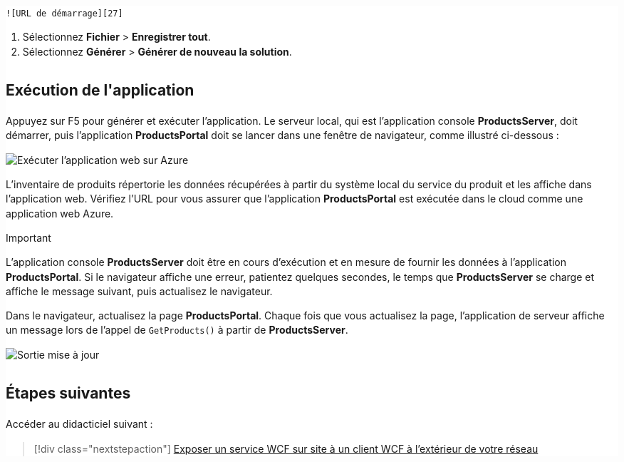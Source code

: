     ![URL de démarrage][27]

1. Sélectionnez **Fichier** > **Enregistrer tout**.
1. Sélectionnez **Générer** > **Générer de nouveau la solution**.

## <a name="run-the-application"></a>Exécution de l'application

Appuyez sur F5 pour générer et exécuter l’application. Le serveur local, qui est l’application console **ProductsServer**, doit démarrer, puis l’application **ProductsPortal** doit se lancer dans une fenêtre de navigateur, comme illustré ci-dessous :

   ![Exécuter l’application web sur Azure][1]

L’inventaire de produits répertorie les données récupérées à partir du système local du service du produit et les affiche dans l’application web. Vérifiez l’URL pour vous assurer que l’application **ProductsPortal** est exécutée dans le cloud comme une application web Azure.

   > [!IMPORTANT]
   > L’application console **ProductsServer** doit être en cours d’exécution et en mesure de fournir les données à l’application **ProductsPortal**. Si le navigateur affiche une erreur, patientez quelques secondes, le temps que **ProductsServer** se charge et affiche le message suivant, puis actualisez le navigateur.
   >

Dans le navigateur, actualisez la page **ProductsPortal**. Chaque fois que vous actualisez la page, l’application de serveur affiche un message lors de l’appel de `GetProducts()` à partir de **ProductsServer**.

![Sortie mise à jour][38]

## <a name="next-steps"></a>Étapes suivantes

Accéder au didacticiel suivant :

> [!div class="nextstepaction"]
>[Exposer un service WCF sur site à un client WCF à l’extérieur de votre réseau](service-bus-relay-tutorial.md)

[0]: ./media/service-bus-dotnet-hybrid-app-using-service-bus-relay/hybrid.png
[1]: ./media/service-bus-dotnet-hybrid-app-using-service-bus-relay/run-web-app.png
[NuGet]: https://nuget.org

[11]: ./media/service-bus-dotnet-hybrid-app-using-service-bus-relay/configure-productsserver.png
[13]: ./media/service-bus-dotnet-hybrid-app-using-service-bus-relay/install-nuget-service-bus-productsserver.png
[15]: ./media/service-bus-dotnet-hybrid-app-using-service-bus-relay/hy-web-2.png
[16]: ./media/service-bus-dotnet-hybrid-app-using-service-bus-relay/choose-web-application-template.png
[17]: ./media/service-bus-dotnet-hybrid-app-using-service-bus-relay/add-class-productsportal.png
[18]: ./media/service-bus-dotnet-hybrid-app-using-service-bus-relay/change-authentication.png
[9]: ./media/service-bus-dotnet-hybrid-app-using-service-bus-relay/web-publish-activity.png
[10]: ./media/service-bus-dotnet-hybrid-app-using-service-bus-relay/run-web-app-locally.png

[21]: ./media/service-bus-dotnet-hybrid-app-using-service-bus-relay/run-web-app-locally-no-content.png
[24]: ./media/service-bus-dotnet-hybrid-app-using-service-bus-relay/add-existing-item-link.png
[25]: ./media/service-bus-dotnet-hybrid-app-using-service-bus-relay/hy-web-13.png
[26]: ./media/service-bus-dotnet-hybrid-app-using-service-bus-relay/hy-web-14.png
[27]: ./media/service-bus-dotnet-hybrid-app-using-service-bus-relay/launch-app-as-web-app.png

[36]: ./media/service-bus-dotnet-hybrid-app-using-service-bus-relay/App2.png
[37]: ./media/service-bus-dotnet-hybrid-app-using-service-bus-relay/hy-service1.png
[38]: ./media/service-bus-dotnet-hybrid-app-using-service-bus-relay/hy-service2.png
[41]: ./media/service-bus-dotnet-hybrid-app-using-service-bus-relay/getting-started-multi-tier-40.png
[43]: ./media/service-bus-dotnet-hybrid-app-using-service-bus-relay/getting-started-hybrid-43.png
